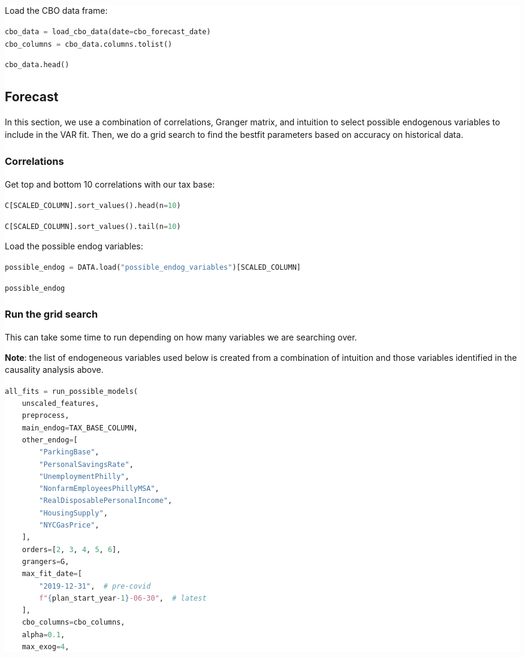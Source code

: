 Load the CBO data frame:

```python
cbo_data = load_cbo_data(date=cbo_forecast_date)
cbo_columns = cbo_data.columns.tolist()
```

```python
cbo_data.head()
```


## Forecast

In this section, we use a combination of correlations, Granger matrix, and intuition to select possible endogenous variables to include in the VAR fit. Then, we do a grid search to find the bestfit parameters based on accuracy on historical data.


### Correlations

Get top and bottom 10 correlations with our tax base:

```python papermill={"duration": 0.098563, "end_time": "2020-07-09T01:46:49.400253", "exception": false, "start_time": "2020-07-09T01:46:49.301690", "status": "completed"}
C[SCALED_COLUMN].sort_values().head(n=10)
```

```python papermill={"duration": 0.101371, "end_time": "2020-07-09T01:46:49.592345", "exception": false, "start_time": "2020-07-09T01:46:49.490974", "status": "completed"}
C[SCALED_COLUMN].sort_values().tail(n=10)
```

Load the possible endog variables:

```python
possible_endog = DATA.load("possible_endog_variables")[SCALED_COLUMN]
```

```python
possible_endog
```

### Run the grid search

This can take some time to run depending on how many variables we are searching over.

**Note**: the list of endogeneous variables used below is created from a combination of intuition and those variables identified in the causality analysis above. 

```python papermill={"duration": 68.918069, "end_time": "2020-07-09T01:47:58.819366", "exception": false, "start_time": "2020-07-09T01:46:49.901297", "status": "completed"}
all_fits = run_possible_models(
    unscaled_features,
    preprocess,
    main_endog=TAX_BASE_COLUMN,
    other_endog=[
        "ParkingBase",
        "PersonalSavingsRate",
        "UnemploymentPhilly",
        "NonfarmEmployeesPhillyMSA",
        "RealDisposablePersonalIncome",
        "HousingSupply",
        "NYCGasPrice",
    ],
    orders=[2, 3, 4, 5, 6],
    grangers=G,
    max_fit_date=[
        "2019-12-31",  # pre-covid
        f"{plan_start_year-1}-06-30",  # latest
    ],
    cbo_columns=cbo_columns,
    alpha=0.1,
    max_exog=4,
```